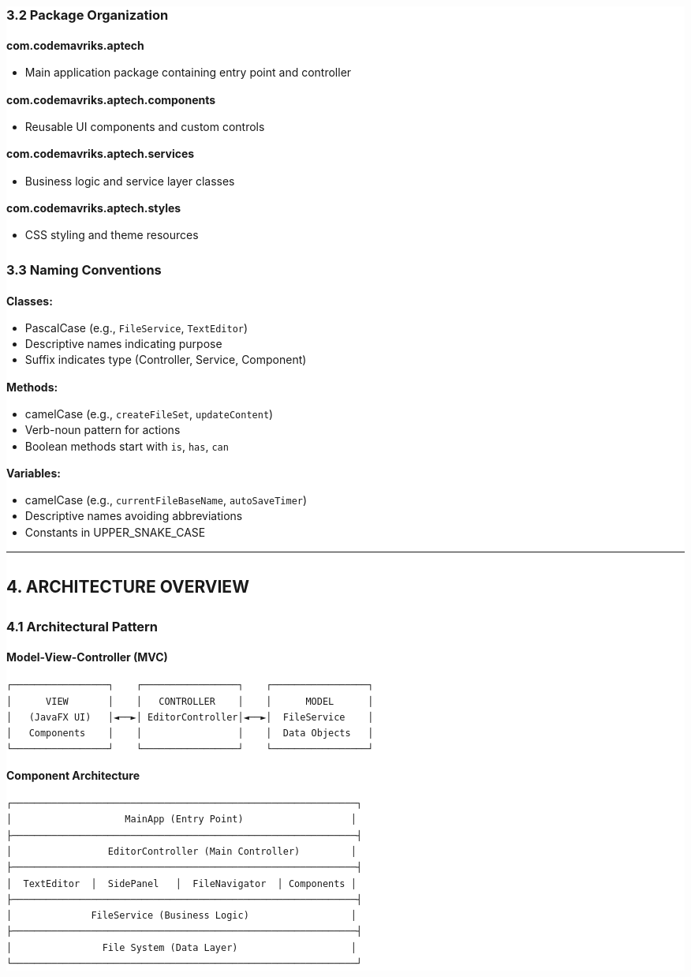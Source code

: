 ### 3.2 Package Organization

**com.codemavriks.aptech**
- Main application package containing entry point and controller

**com.codemavriks.aptech.components**
- Reusable UI components and custom controls

**com.codemavriks.aptech.services**
- Business logic and service layer classes

**com.codemavriks.aptech.styles**
- CSS styling and theme resources

### 3.3 Naming Conventions

**Classes:**
- PascalCase (e.g., `FileService`, `TextEditor`)
- Descriptive names indicating purpose
- Suffix indicates type (Controller, Service, Component)

**Methods:**
- camelCase (e.g., `createFileSet`, `updateContent`)
- Verb-noun pattern for actions
- Boolean methods start with `is`, `has`, `can`

**Variables:**
- camelCase (e.g., `currentFileBaseName`, `autoSaveTimer`)
- Descriptive names avoiding abbreviations
- Constants in UPPER_SNAKE_CASE

---

## 4. ARCHITECTURE OVERVIEW

### 4.1 Architectural Pattern

**Model-View-Controller (MVC)**
```
┌─────────────────┐    ┌─────────────────┐    ┌─────────────────┐
│      VIEW       │    │   CONTROLLER    │    │      MODEL      │
│   (JavaFX UI)   │◄──►│ EditorController│◄──►│  FileService    │
│   Components    │    │                 │    │  Data Objects   │
└─────────────────┘    └─────────────────┘    └─────────────────┘
```

**Component Architecture**
```
┌─────────────────────────────────────────────────────────────┐
│                    MainApp (Entry Point)                   │
├─────────────────────────────────────────────────────────────┤
│                 EditorController (Main Controller)         │
├─────────────────────────────────────────────────────────────┤
│  TextEditor  │  SidePanel   │  FileNavigator  │ Components │
├─────────────────────────────────────────────────────────────┤
│              FileService (Business Logic)                  │
├─────────────────────────────────────────────────────────────┤
│                File System (Data Layer)                    │
└─────────────────────────────────────────────────────────────┘
```
